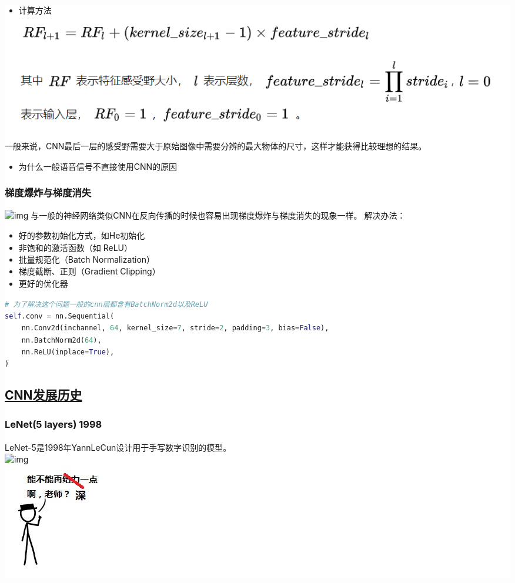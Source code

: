 *  计算方法
![img](md_imgs/CNN/RF.jpg)

一般来说，CNN最后一层的感受野需要大于原始图像中需要分辨的最大物体的尺寸，这样才能获得比较理想的结果。

* 为什么一般语音信号不直接使用CNN的原因


### 梯度爆炸与梯度消失
![img](https://img-blog.csdn.net/20180807163139589?watermark/2/text/aHR0cHM6Ly9ibG9nLmNzZG4ubmV0L2p1bmp1bjE1MDAxMzY1Mg==/font/5a6L5L2T/fontsize/400/fill/I0JBQkFCMA==/dissolve/70)
与一般的神经网络类似CNN在反向传播的时候也容易出现梯度爆炸与梯度消失的现象一样。
解决办法：

* 好的参数初始化方式，如He初始化
* 非饱和的激活函数（如 ReLU）
* 批量规范化（Batch Normalization）
* 梯度截断、正则（Gradient Clipping）
* 更好的优化器
```python
# 为了解决这个问题一般的cnn层都含有BatchNorm2d以及ReLU
self.conv = nn.Sequential(
    nn.Conv2d(inchannel, 64, kernel_size=7, stride=2, padding=3, bias=False),
    nn.BatchNorm2d(64),
    nn.ReLU(inplace=True),
)
```
## [CNN发展历史](https://zhuanlan.zhihu.com/p/66215918)
### LeNet(5 layers) 1998 
LeNet-5是1998年YannLeCun设计用于手写数字识别的模型。<br>
![img](https://pic2.zhimg.com/80/v2-bd5a9c288d4d9e26be5674a0bfac3ba1_720w.jpg)<br>
![img](md_imgs/CNN/niubi.jpg)
